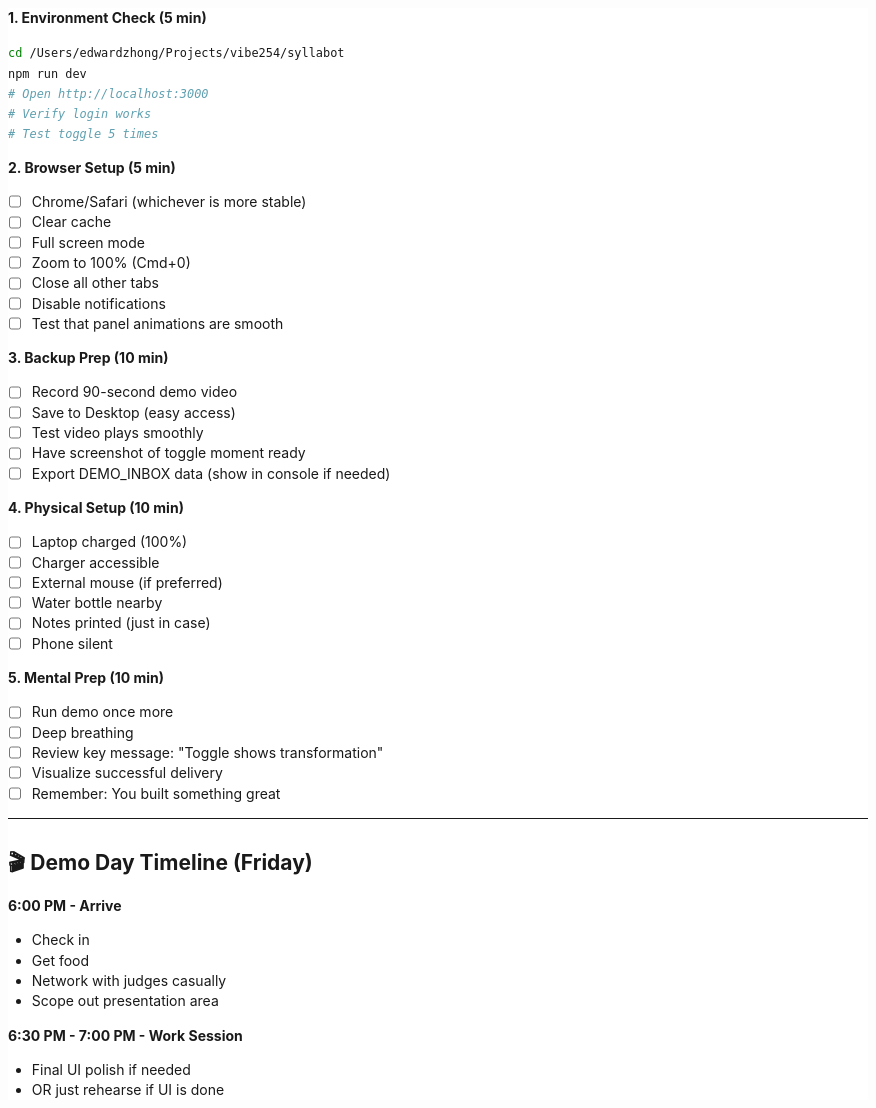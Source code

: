 **1. Environment Check (5 min)**
```bash
cd /Users/edwardzhong/Projects/vibe254/syllabot
npm run dev
# Open http://localhost:3000
# Verify login works
# Test toggle 5 times
```

**2. Browser Setup (5 min)**
- [ ] Chrome/Safari (whichever is more stable)
- [ ] Clear cache
- [ ] Full screen mode
- [ ] Zoom to 100% (Cmd+0)
- [ ] Close all other tabs
- [ ] Disable notifications
- [ ] Test that panel animations are smooth

**3. Backup Prep (10 min)**
- [ ] Record 90-second demo video
- [ ] Save to Desktop (easy access)
- [ ] Test video plays smoothly
- [ ] Have screenshot of toggle moment ready
- [ ] Export DEMO_INBOX data (show in console if needed)

**4. Physical Setup (10 min)**
- [ ] Laptop charged (100%)
- [ ] Charger accessible
- [ ] External mouse (if preferred)
- [ ] Water bottle nearby
- [ ] Notes printed (just in case)
- [ ] Phone silent

**5. Mental Prep (10 min)**
- [ ] Run demo once more
- [ ] Deep breathing
- [ ] Review key message: "Toggle shows transformation"
- [ ] Visualize successful delivery
- [ ] Remember: You built something great

---

## 🎬 Demo Day Timeline (Friday)

**6:00 PM - Arrive**
- Check in
- Get food
- Network with judges casually
- Scope out presentation area

**6:30 PM - 7:00 PM - Work Session**
- Final UI polish if needed
- OR just rehearse if UI is done
